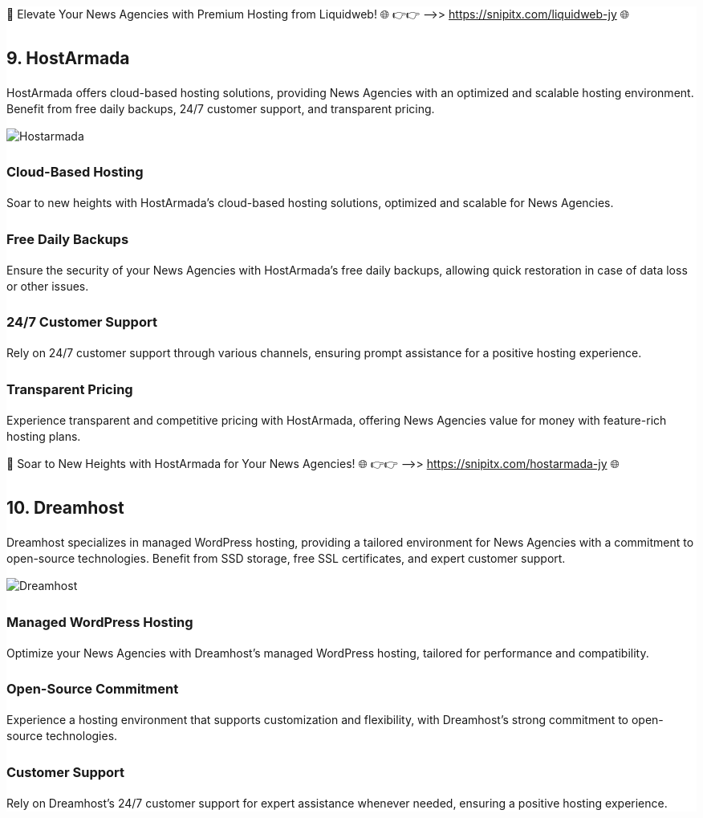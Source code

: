 🚀 Elevate Your News Agencies with Premium Hosting from Liquidweb! 🌐
👉👉 -->> https://snipitx.com/liquidweb-jy 🌐

## 9. HostArmada

HostArmada offers cloud-based hosting solutions, providing News Agencies with an optimized and scalable hosting environment. Benefit from free daily backups, 24/7 customer support, and transparent pricing.

![Hostarmada](https://i.imgur.com/KFbdf3o.jpeg "Hostarmada Hosting")

### Cloud-Based Hosting
Soar to new heights with HostArmada’s cloud-based hosting solutions, optimized and scalable for News Agencies.

### Free Daily Backups
Ensure the security of your News Agencies with HostArmada’s free daily backups, allowing quick restoration in case of data loss or other issues.

### 24/7 Customer Support
Rely on 24/7 customer support through various channels, ensuring prompt assistance for a positive hosting experience.

### Transparent Pricing
Experience transparent and competitive pricing with HostArmada, offering News Agencies value for money with feature-rich hosting plans.

🚀 Soar to New Heights with HostArmada for Your News Agencies! 🌐
👉👉 -->> https://snipitx.com/hostarmada-jy 🌐

## 10. Dreamhost

Dreamhost specializes in managed WordPress hosting, providing a tailored environment for News Agencies with a commitment to open-source technologies. Benefit from SSD storage, free SSL certificates, and expert customer support.

![Dreamhost](https://i.imgur.com/rXIg8ip.jpeg "Dreamhost Hosting")

### Managed WordPress Hosting
Optimize your News Agencies with Dreamhost’s managed WordPress hosting, tailored for performance and compatibility.

### Open-Source Commitment
Experience a hosting environment that supports customization and flexibility, with Dreamhost’s strong commitment to open-source technologies.

### Customer Support
Rely on Dreamhost’s 24/7 customer support for expert assistance whenever needed, ensuring a positive hosting experience.
